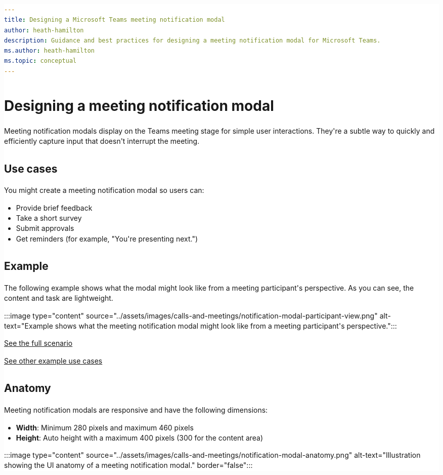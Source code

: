 ```yaml
---
title: Designing a Microsoft Teams meeting notification modal
author: heath-hamilton
description: Guidance and best practices for designing a meeting notification modal for Microsoft Teams.
ms.author: heath-hamilton
ms.topic: conceptual
---
```

# Designing a meeting notification modal

Meeting notification modals display on the Teams meeting stage for simple user interactions. They're a subtle way to quickly and efficiently capture input that doesn't interrupt the meeting.

<iframe style="border: 1px solid rgba(0, 0, 0, 0.1);" width="800" height="450" src="https://www.figma.com/embed?embed_host=share&url=https%3A%2F%2Fwww.figma.com%2Ffile%2FcqL4AfKxnjKYjcv5jbgfMv%2FPrinciples-and-guidelines%3Fnode-id%3D1%253A2&chrome=DOCUMENTATION" allowfullscreen></iframe>

## Use cases

You might create a meeting notification modal so users can:

* Provide brief feedback
* Take a short survey
* Submit approvals
* Get reminders (for example, "You're presenting next.")

## Example

The following example shows what the modal might look like from a meeting participant's perspective. As you can see, the content and task are lightweight.

:::image type="content" source="../assets/images/calls-and-meetings/notification-modal-participant-view.png" alt-text="Example shows what the meeting notification modal might look like from a meeting participant's perspective.":::

[See the full scenario](https://www.figma.com/file/QjjWsZYpNqwjRc3OXTgBpp/Principles-and-guidelines?node-id=208%3A9816)

[See other example use cases](https://www.figma.com/file/QjjWsZYpNqwjRc3OXTgBpp/Principles-and-guidelines?node-id=218%3A10461)

## Anatomy

Meeting notification modals are responsive and have the following dimensions:

* **Width**: Minimum 280 pixels and maximum 460 pixels
* **Height**: Auto height with a maximum 400 pixels (300 for the content area)

:::image type="content" source="../assets/images/calls-and-meetings/notification-modal-anatomy.png" alt-text="Illustration showing the UI anatomy of a meeting notification modal." border="false":::
